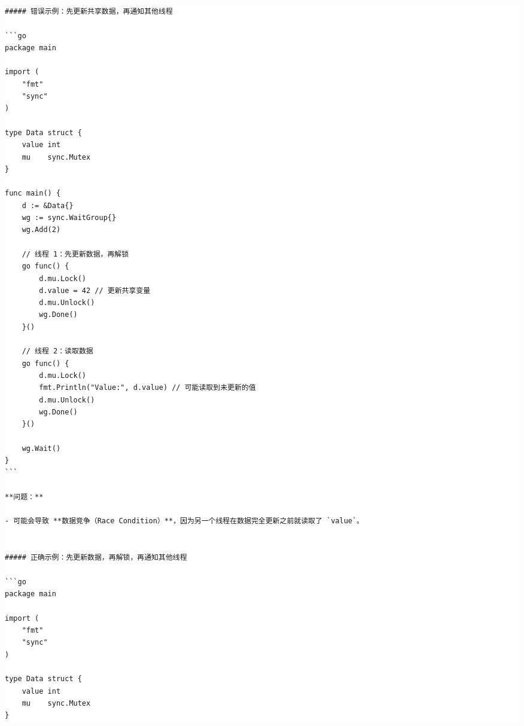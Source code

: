     ##### 错误示例：先更新共享数据，再通知其他线程

    ```go
    package main

    import (
        "fmt"
        "sync"
    )

    type Data struct {
        value int
        mu    sync.Mutex
    }

    func main() {
        d := &Data{}
        wg := sync.WaitGroup{}
        wg.Add(2)

        // 线程 1：先更新数据，再解锁
        go func() {
            d.mu.Lock()
            d.value = 42 // 更新共享变量
            d.mu.Unlock()
            wg.Done()
        }()

        // 线程 2：读取数据
        go func() {
            d.mu.Lock()
            fmt.Println("Value:", d.value) // 可能读取到未更新的值
            d.mu.Unlock()
            wg.Done()
        }()

        wg.Wait()
    }
    ```

    **问题：**
    
    - 可能会导致 **数据竞争（Race Condition）**，因为另一个线程在数据完全更新之前就读取了 `value`。


    ##### 正确示例：先更新数据，再解锁，再通知其他线程

    ```go
    package main

    import (
        "fmt"
        "sync"
    )

    type Data struct {
        value int
        mu    sync.Mutex
    }
